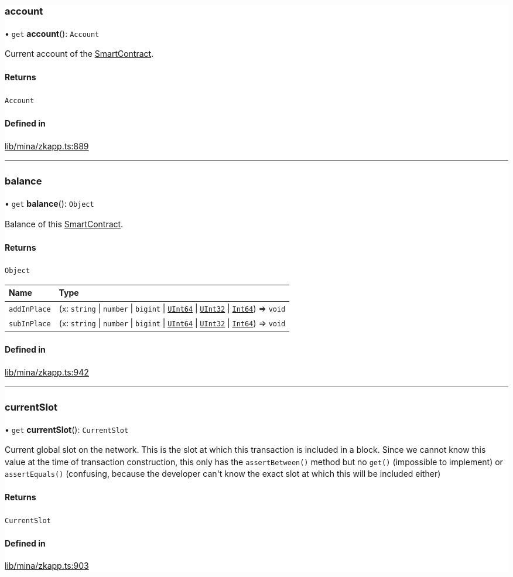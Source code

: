 ### account

• `get` **account**(): `Account`

Current account of the [SmartContract](SmartContract.md).

#### Returns

`Account`

#### Defined in

[lib/mina/zkapp.ts:889](https://github.com/o1-labs/o1js/blob/6731ad3/src/lib/mina/zkapp.ts#L889)

___

### balance

• `get` **balance**(): `Object`

Balance of this [SmartContract](SmartContract.md).

#### Returns

`Object`

| Name | Type |
| :------ | :------ |
| `addInPlace` | (`x`: `string` \| `number` \| `bigint` \| [`UInt64`](UInt64.md) \| [`UInt32`](UInt32.md) \| [`Int64`](Int64.md)) => `void` |
| `subInPlace` | (`x`: `string` \| `number` \| `bigint` \| [`UInt64`](UInt64.md) \| [`UInt32`](UInt32.md) \| [`Int64`](Int64.md)) => `void` |

#### Defined in

[lib/mina/zkapp.ts:942](https://github.com/o1-labs/o1js/blob/6731ad3/src/lib/mina/zkapp.ts#L942)

___

### currentSlot

• `get` **currentSlot**(): `CurrentSlot`

Current global slot on the network. This is the slot at which this transaction is included in a block. Since we cannot know this value
at the time of transaction construction, this only has the `assertBetween()` method but no `get()` (impossible to implement)
or `assertEquals()` (confusing, because the developer can't know the exact slot at which this will be included either)

#### Returns

`CurrentSlot`

#### Defined in

[lib/mina/zkapp.ts:903](https://github.com/o1-labs/o1js/blob/6731ad3/src/lib/mina/zkapp.ts#L903)
